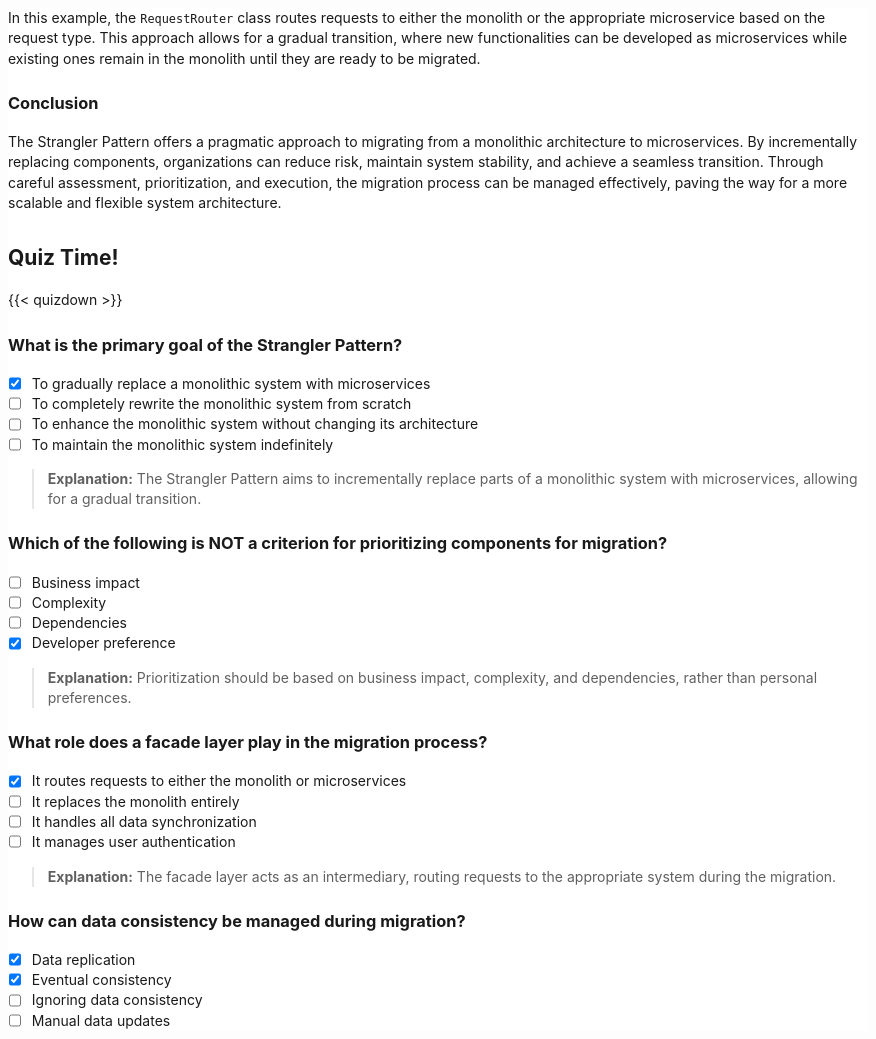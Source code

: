 In this example, the `RequestRouter` class routes requests to either the monolith or the appropriate microservice based on the request type. This approach allows for a gradual transition, where new functionalities can be developed as microservices while existing ones remain in the monolith until they are ready to be migrated.

### Conclusion

The Strangler Pattern offers a pragmatic approach to migrating from a monolithic architecture to microservices. By incrementally replacing components, organizations can reduce risk, maintain system stability, and achieve a seamless transition. Through careful assessment, prioritization, and execution, the migration process can be managed effectively, paving the way for a more scalable and flexible system architecture.

## Quiz Time!

{{< quizdown >}}

### What is the primary goal of the Strangler Pattern?

- [x] To gradually replace a monolithic system with microservices
- [ ] To completely rewrite the monolithic system from scratch
- [ ] To enhance the monolithic system without changing its architecture
- [ ] To maintain the monolithic system indefinitely

> **Explanation:** The Strangler Pattern aims to incrementally replace parts of a monolithic system with microservices, allowing for a gradual transition.

### Which of the following is NOT a criterion for prioritizing components for migration?

- [ ] Business impact
- [ ] Complexity
- [ ] Dependencies
- [x] Developer preference

> **Explanation:** Prioritization should be based on business impact, complexity, and dependencies, rather than personal preferences.

### What role does a facade layer play in the migration process?

- [x] It routes requests to either the monolith or microservices
- [ ] It replaces the monolith entirely
- [ ] It handles all data synchronization
- [ ] It manages user authentication

> **Explanation:** The facade layer acts as an intermediary, routing requests to the appropriate system during the migration.

### How can data consistency be managed during migration?

- [x] Data replication
- [x] Eventual consistency
- [ ] Ignoring data consistency
- [ ] Manual data updates
